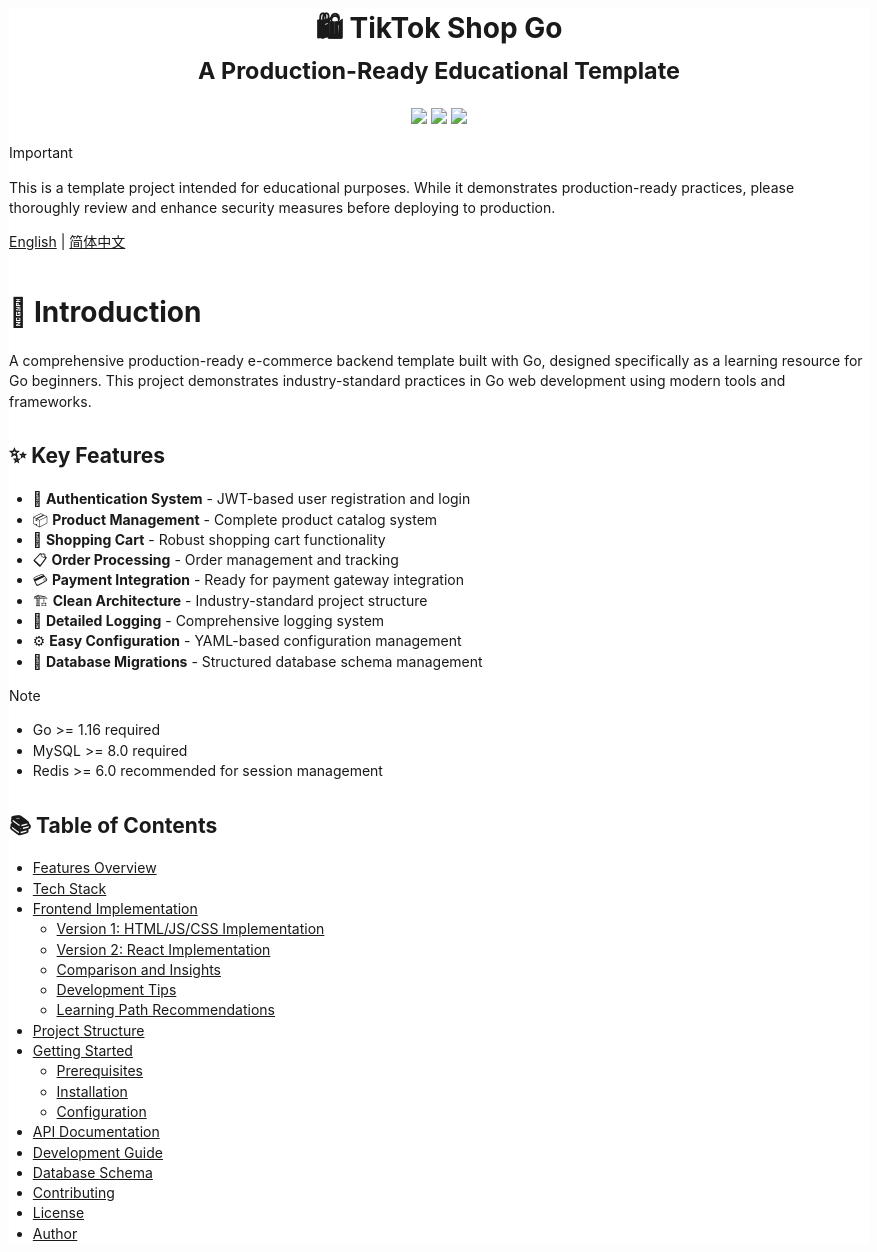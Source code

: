 <div align="center">
 <h1>🛍️ TikTok Shop Go<br/><small>A Production-Ready Educational Template</small></h1>
 <img src="https://img.shields.io/badge/go-%2300ADD8.svg?style=for-the-badge&logo=go&logoColor=white"/>
 <img src="https://img.shields.io/badge/mysql-%2300f.svg?style=for-the-badge&logo=mysql&logoColor=white"/>
 <img src="https://img.shields.io/badge/gin-%23008ECF.svg?style=for-the-badge&logo=gin&logoColor=white"/>
</div>

> [!IMPORTANT]
> This is a template project intended for educational purposes. While it demonstrates production-ready practices, please thoroughly review and enhance security measures before deploying to production.

[English](README.md) | [简体中文](README.zh-CN.md)


# 🌟 Introduction

A comprehensive production-ready e-commerce backend template built with Go, designed specifically as a learning resource for Go beginners. This project demonstrates industry-standard practices in Go web development using modern tools and frameworks.

## ✨ Key Features

- 🔐 **Authentication System** - JWT-based user registration and login
- 📦 **Product Management** - Complete product catalog system
- 🛒 **Shopping Cart** - Robust shopping cart functionality
- 📋 **Order Processing** - Order management and tracking
- 💳 **Payment Integration** - Ready for payment gateway integration
- 🏗️ **Clean Architecture** - Industry-standard project structure
- 📝 **Detailed Logging** - Comprehensive logging system
- ⚙️ **Easy Configuration** - YAML-based configuration management
- 🔄 **Database Migrations** - Structured database schema management

> [!NOTE]
> - Go >= 1.16 required
> - MySQL >= 8.0 required
> - Redis >= 6.0 recommended for session management

## 📚 Table of Contents

- [Features Overview](#-features-overview)
- [Tech Stack](#-tech-stack)
- [Frontend Implementation](#-frontend-implementation)
  - [Version 1: HTML/JS/CSS Implementation](#version-1-htmljscss-implementation)
  - [Version 2: React Implementation](#version-2-react-implementation)
  - [Comparison and Insights](#comparison-and-insights)
  - [Development Tips](#development-tips)
  - [Learning Path Recommendations](#learning-path-recommendations)
- [Project Structure](#-project-structure)
- [Getting Started](#-getting-started)
  - [Prerequisites](#prerequisites)
  - [Installation](#installation)
  - [Configuration](#configuration)
- [API Documentation](#-api-documentation)
- [Development Guide](#-development-guide)
- [Database Schema](#-database-schema)
- [Contributing](#-contributing)
- [License](#-license)
- [Author](#-author)
